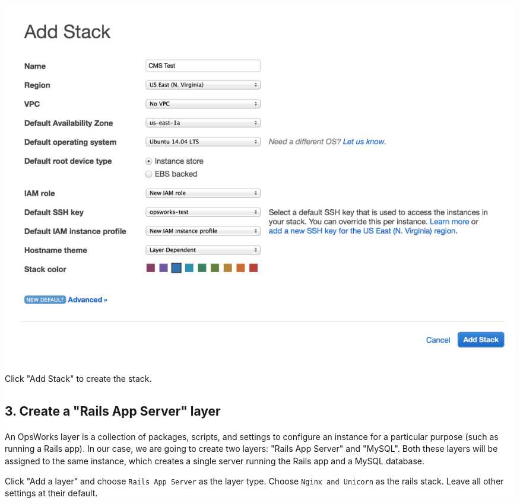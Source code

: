 <div class="full shadow rounded"><img src="/images/ops-works/stack.png"></div>

Click "Add Stack" to create the stack.

## 3. Create a "Rails App Server" layer

An OpsWorks layer is a collection of packages, scripts, and settings to configure an
instance for a particular purpose (such as running a Rails app). In our case, we are going to
create two layers: "Rails App Server" and "MySQL". Both these layers will be assigned to the
same instance, which creates a single server running the Rails app and a MySQL database.

Click "Add a layer" and choose `Rails App Server` as the layer type. Choose `Nginx and Unicorn`
as the rails stack. Leave all other settings at their default.
